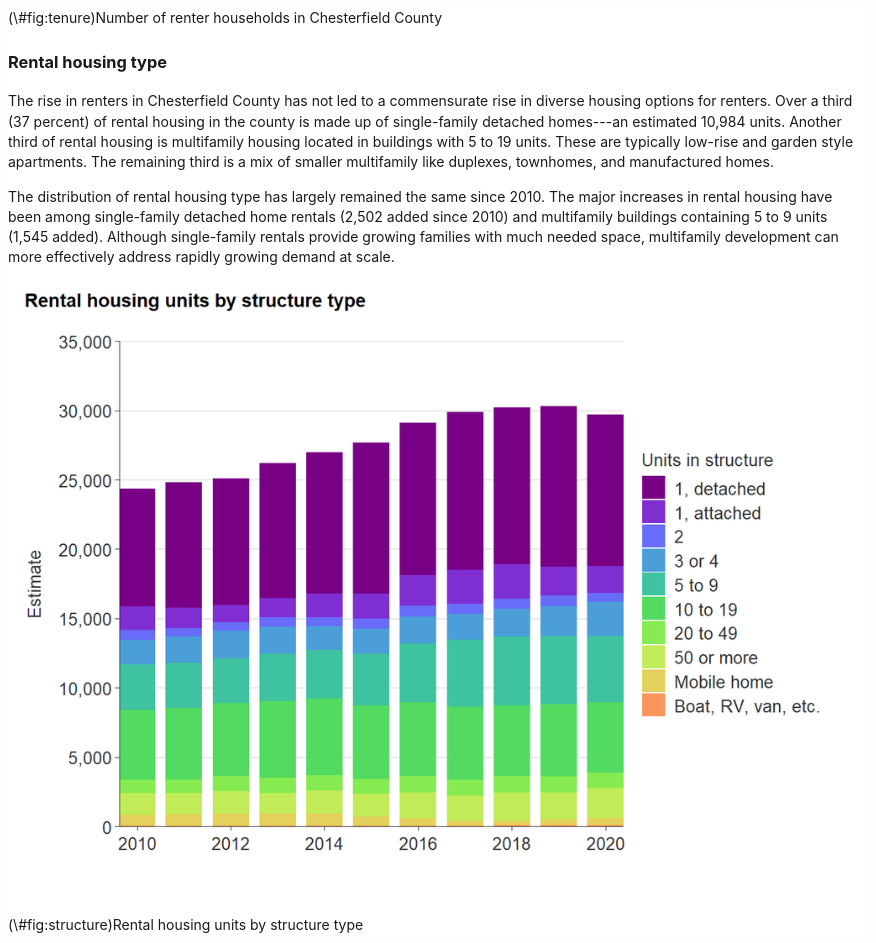 <p class="caption">(\#fig:tenure)Number of renter households in Chesterfield County</p>
</div>

### Rental housing type

The rise in renters in Chesterfield County has not led to a commensurate rise in diverse housing options for renters. Over a third (37 percent) of rental housing in the county is made up of single-family detached homes---an estimated 10,984 units. Another third of rental housing is multifamily housing located in buildings with 5 to 19 units. These are typically low-rise and garden style apartments. The remaining third is a mix of smaller multifamily like duplexes, townhomes, and manufactured homes.

The distribution of rental housing type has largely remained the same since 2010. The major increases in rental housing have been among single-family detached home rentals (2,502 added since 2010) and multifamily buildings containing 5 to 9 units (1,545 added). Although single-family rentals provide growing families with much needed space, multifamily development can more effectively address rapidly growing demand at scale.

<div class="figure">
<img src="part-2a-1_files/figure-html/structure-1.png" alt="Rental housing units by structure type" width="100%" style="border:none;" />
<p class="caption">(\#fig:structure)Rental housing units by structure type</p>
</div>
